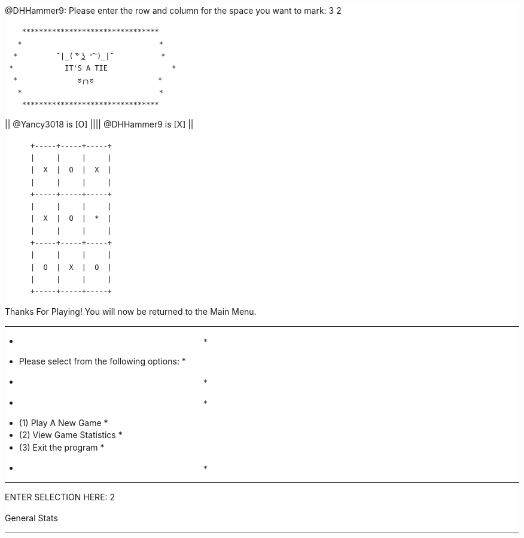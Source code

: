 @DHHammer9: Please enter the row and column for the space you want to mark: 3 2

	    ********************************    
	   *                                *   
	  *         ¯|_( ͠° ͟ʖ °͠ )_|¯           *  
	 *            IT'S A TIE               * 
	  *              ಠ╭╮ಠ               *   
	   *                                *   
	    ********************************    


|| @Yancy3018 is [O] |||| @DHHammer9 is [X] ||

		  +-----+-----+-----+
		  |     |     |     |
		  |  X  |  O  |  X  |  
		  |     |     |     |
		  +-----+-----+-----+
		  |     |     |     |
		  |  X  |  O  |  *  |  
		  |     |     |     |
		  +-----+-----+-----+
		  |     |     |     |
		  |  O  |  X  |  O  |  
		  |     |     |     |
		  +-----+-----+-----+


Thanks For Playing! You will now be returned to the Main Menu.

**************************************************
*                                                *
* Please select from the following options:      *
*                                                *
*                                                *
* (1) Play A New Game                            *
* (2) View Game Statistics                       *
* (3) Exit the program                           *
*                                                *
**************************************************


ENTER SELECTION HERE: 2




General Stats
**************************

